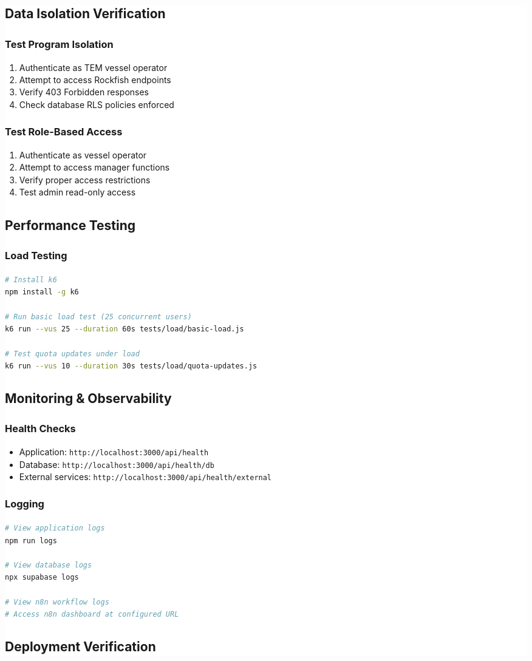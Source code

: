## Data Isolation Verification

### Test Program Isolation
1. Authenticate as TEM vessel operator
2. Attempt to access Rockfish endpoints
3. Verify 403 Forbidden responses
4. Check database RLS policies enforced

### Test Role-Based Access
1. Authenticate as vessel operator
2. Attempt to access manager functions
3. Verify proper access restrictions
4. Test admin read-only access

## Performance Testing

### Load Testing
```bash
# Install k6
npm install -g k6

# Run basic load test (25 concurrent users)
k6 run --vus 25 --duration 60s tests/load/basic-load.js

# Test quota updates under load
k6 run --vus 10 --duration 30s tests/load/quota-updates.js
```

## Monitoring & Observability

### Health Checks
- Application: `http://localhost:3000/api/health`
- Database: `http://localhost:3000/api/health/db`
- External services: `http://localhost:3000/api/health/external`

### Logging
```bash
# View application logs
npm run logs

# View database logs
npx supabase logs

# View n8n workflow logs
# Access n8n dashboard at configured URL
```

## Deployment Verification
